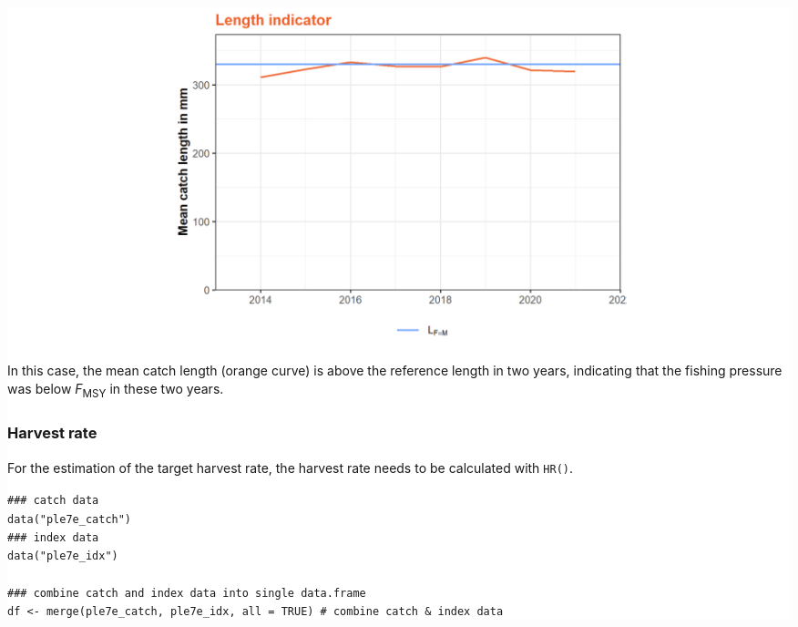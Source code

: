 <img src="cat3advice_files/figure-markdown_strict/unnamed-chunk-43-1.png" width="500" style="display: block; margin: auto;" />

In this case, the mean catch length (orange curve) is above the
reference length in two years, indicating that the fishing pressure was
below *F*<sub>MSY</sub> in these two years.

### Harvest rate

For the estimation of the target harvest rate, the harvest rate needs to
be calculated with `HR()`.

    ### catch data
    data("ple7e_catch")
    ### index data
    data("ple7e_idx")

    ### combine catch and index data into single data.frame
    df <- merge(ple7e_catch, ple7e_idx, all = TRUE) # combine catch & index data
